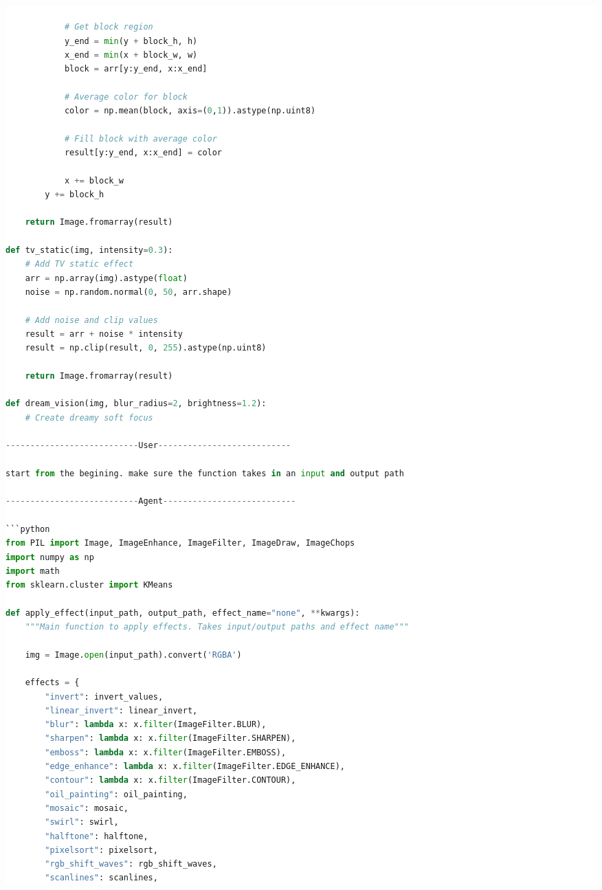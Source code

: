 ```python
            
            # Get block region
            y_end = min(y + block_h, h)
            x_end = min(x + block_w, w)
            block = arr[y:y_end, x:x_end]
            
            # Average color for block
            color = np.mean(block, axis=(0,1)).astype(np.uint8)
            
            # Fill block with average color
            result[y:y_end, x:x_end] = color
            
            x += block_w
        y += block_h
    
    return Image.fromarray(result)

def tv_static(img, intensity=0.3):
    # Add TV static effect
    arr = np.array(img).astype(float)
    noise = np.random.normal(0, 50, arr.shape)
    
    # Add noise and clip values
    result = arr + noise * intensity
    result = np.clip(result, 0, 255).astype(np.uint8)
    
    return Image.fromarray(result)

def dream_vision(img, blur_radius=2, brightness=1.2):
    # Create dreamy soft focus

---------------------------User---------------------------

start from the begining. make sure the function takes in an input and output path

---------------------------Agent---------------------------

```python
from PIL import Image, ImageEnhance, ImageFilter, ImageDraw, ImageChops
import numpy as np
import math
from sklearn.cluster import KMeans

def apply_effect(input_path, output_path, effect_name="none", **kwargs):
    """Main function to apply effects. Takes input/output paths and effect name"""
    
    img = Image.open(input_path).convert('RGBA')
    
    effects = {
        "invert": invert_values,
        "linear_invert": linear_invert,
        "blur": lambda x: x.filter(ImageFilter.BLUR),
        "sharpen": lambda x: x.filter(ImageFilter.SHARPEN),
        "emboss": lambda x: x.filter(ImageFilter.EMBOSS),
        "edge_enhance": lambda x: x.filter(ImageFilter.EDGE_ENHANCE),
        "contour": lambda x: x.filter(ImageFilter.CONTOUR),
        "oil_painting": oil_painting,
        "mosaic": mosaic,
        "swirl": swirl,
        "halftone": halftone,
        "pixelsort": pixelsort,
        "rgb_shift_waves": rgb_shift_waves,
        "scanlines": scanlines,
```